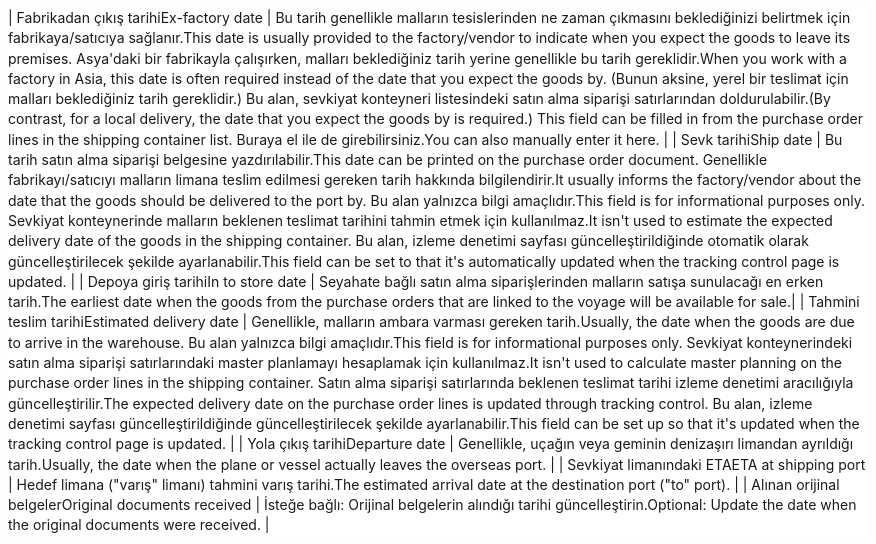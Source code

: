 | <span data-ttu-id="efd61-229">Fabrikadan çıkış tarihi</span><span class="sxs-lookup"><span data-stu-id="efd61-229">Ex-factory date</span></span> | <span data-ttu-id="efd61-230">Bu tarih genellikle malların tesislerinden ne zaman çıkmasını beklediğinizi belirtmek için fabrikaya/satıcıya sağlanır.</span><span class="sxs-lookup"><span data-stu-id="efd61-230">This date is usually provided to the factory/vendor to indicate when you expect the goods to leave its premises.</span></span> <span data-ttu-id="efd61-231">Asya'daki bir fabrikayla çalışırken, malları beklediğiniz tarih yerine genellikle bu tarih gereklidir.</span><span class="sxs-lookup"><span data-stu-id="efd61-231">When you work with a factory in Asia, this date is often required instead of the date that you expect the goods by.</span></span> <span data-ttu-id="efd61-232">(Bunun aksine, yerel bir teslimat için malları beklediğiniz tarih gereklidir.) Bu alan, sevkiyat konteyneri listesindeki satın alma siparişi satırlarından doldurulabilir.</span><span class="sxs-lookup"><span data-stu-id="efd61-232">(By contrast, for a local delivery, the date that you expect the goods by is required.) This field can be filled in from the purchase order lines in the shipping container list.</span></span> <span data-ttu-id="efd61-233">Buraya el ile de girebilirsiniz.</span><span class="sxs-lookup"><span data-stu-id="efd61-233">You can also manually enter it here.</span></span> |
| <span data-ttu-id="efd61-234">Sevk tarihi</span><span class="sxs-lookup"><span data-stu-id="efd61-234">Ship date</span></span> | <span data-ttu-id="efd61-235">Bu tarih satın alma siparişi belgesine yazdırılabilir.</span><span class="sxs-lookup"><span data-stu-id="efd61-235">This date can be printed on the purchase order document.</span></span> <span data-ttu-id="efd61-236">Genellikle fabrikayı/satıcıyı malların limana teslim edilmesi gereken tarih hakkında bilgilendirir.</span><span class="sxs-lookup"><span data-stu-id="efd61-236">It usually informs the factory/vendor about the date that the goods should be delivered to the port by.</span></span> <span data-ttu-id="efd61-237">Bu alan yalnızca bilgi amaçlıdır.</span><span class="sxs-lookup"><span data-stu-id="efd61-237">This field is for informational purposes only.</span></span> <span data-ttu-id="efd61-238">Sevkiyat konteynerinde malların beklenen teslimat tarihini tahmin etmek için kullanılmaz.</span><span class="sxs-lookup"><span data-stu-id="efd61-238">It isn't used to estimate the expected delivery date of the goods in the shipping container.</span></span> <span data-ttu-id="efd61-239">Bu alan, izleme denetimi sayfası güncelleştirildiğinde otomatik olarak güncelleştirilecek şekilde ayarlanabilir.</span><span class="sxs-lookup"><span data-stu-id="efd61-239">This field can be set to that it's automatically updated when the tracking control page is updated.</span></span> |
| <span data-ttu-id="efd61-240">Depoya giriş tarihi</span><span class="sxs-lookup"><span data-stu-id="efd61-240">In to store date</span></span> | <span data-ttu-id="efd61-241">Seyahate bağlı satın alma siparişlerinden malların satışa sunulacağı en erken tarih.</span><span class="sxs-lookup"><span data-stu-id="efd61-241">The earliest date when the goods from the purchase orders that are linked to the voyage will be available for sale.</span></span>|
| <span data-ttu-id="efd61-242">Tahmini teslim tarihi</span><span class="sxs-lookup"><span data-stu-id="efd61-242">Estimated delivery date</span></span> | <span data-ttu-id="efd61-243">Genellikle, malların ambara varması gereken tarih.</span><span class="sxs-lookup"><span data-stu-id="efd61-243">Usually, the date when the goods are due to arrive in the warehouse.</span></span> <span data-ttu-id="efd61-244">Bu alan yalnızca bilgi amaçlıdır.</span><span class="sxs-lookup"><span data-stu-id="efd61-244">This field is for informational purposes only.</span></span> <span data-ttu-id="efd61-245">Sevkiyat konteynerindeki satın alma siparişi satırlarındaki master planlamayı hesaplamak için kullanılmaz.</span><span class="sxs-lookup"><span data-stu-id="efd61-245">It isn't used to calculate master planning on the purchase order lines in the shipping container.</span></span> <span data-ttu-id="efd61-246">Satın alma siparişi satırlarında beklenen teslimat tarihi izleme denetimi aracılığıyla güncelleştirilir.</span><span class="sxs-lookup"><span data-stu-id="efd61-246">The expected delivery date on the purchase order lines is updated through tracking control.</span></span> <span data-ttu-id="efd61-247">Bu alan, izleme denetimi sayfası güncelleştirildiğinde güncelleştirilecek şekilde ayarlanabilir.</span><span class="sxs-lookup"><span data-stu-id="efd61-247">This field can be set up so that it's updated when the tracking control page is updated.</span></span> |
| <span data-ttu-id="efd61-248">Yola çıkış tarihi</span><span class="sxs-lookup"><span data-stu-id="efd61-248">Departure date</span></span> | <span data-ttu-id="efd61-249">Genellikle, uçağın veya geminin denizaşırı limandan ayrıldığı tarih.</span><span class="sxs-lookup"><span data-stu-id="efd61-249">Usually, the date when the plane or vessel actually leaves the overseas port.</span></span> |
| <span data-ttu-id="efd61-250">Sevkiyat limanındaki ETA</span><span class="sxs-lookup"><span data-stu-id="efd61-250">ETA at shipping port</span></span> | <span data-ttu-id="efd61-251">Hedef limana ("varış" limanı) tahmini varış tarihi.</span><span class="sxs-lookup"><span data-stu-id="efd61-251">The estimated arrival date at the destination port ("to" port).</span></span> |
| <span data-ttu-id="efd61-252">Alınan orijinal belgeler</span><span class="sxs-lookup"><span data-stu-id="efd61-252">Original documents received</span></span> | <span data-ttu-id="efd61-253">İsteğe bağlı: Orijinal belgelerin alındığı tarihi güncelleştirin.</span><span class="sxs-lookup"><span data-stu-id="efd61-253">Optional: Update the date when the original documents were received.</span></span> |